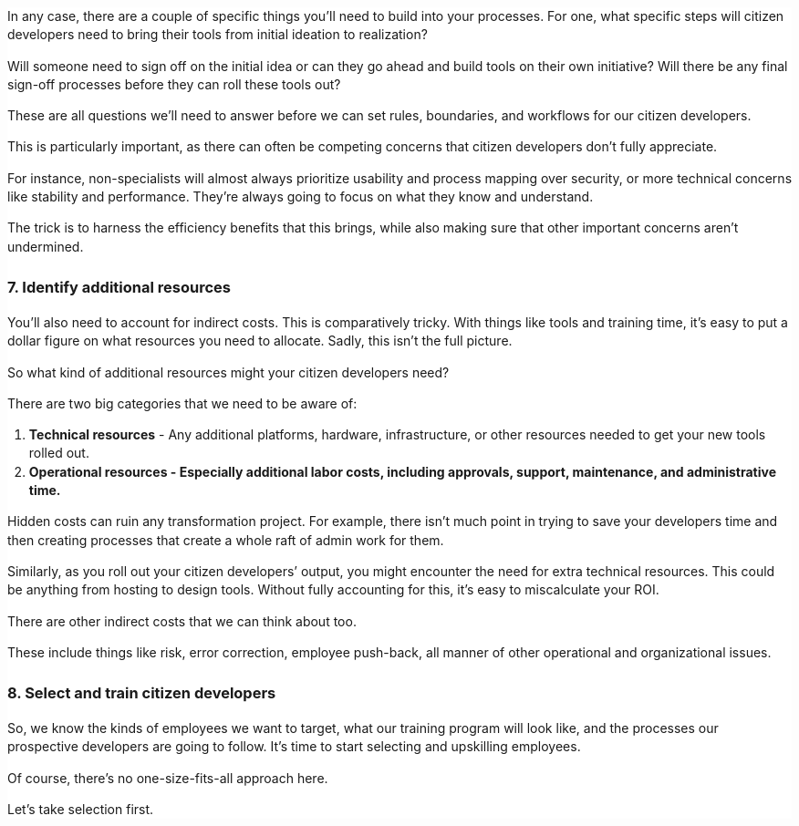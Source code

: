 In any case, there are a couple of specific things you’ll need to build into your processes. For one, what specific steps will citizen developers need to bring their tools from initial ideation to realization?

Will someone need to sign off on the initial idea or can they go ahead and build tools on their own initiative? Will there be any final sign-off processes before they can roll these tools out?

These are all questions we’ll need to answer before we can set rules, boundaries, and workflows for our citizen developers.

This is particularly important, as there can often be competing concerns that citizen developers don’t fully appreciate.

For instance, non-specialists will almost always prioritize usability and process mapping over security, or more technical concerns like stability and performance. They’re always going to focus on what they know and understand.

The trick is to harness the efficiency benefits that this brings, while also making sure that other important concerns aren’t undermined.

### 7. Identify additional resources

You’ll also need to account for indirect costs. This is comparatively tricky. With things like tools and training time, it’s easy to put a dollar figure on what resources you need to allocate. Sadly, this isn’t the full picture.

So what kind of additional resources might your citizen developers need?

There are two big categories that we need to be aware of:

1. **Technical resources** - Any additional platforms, hardware, infrastructure, or other resources needed to get your new tools rolled out.
2. **Operational resources - Especially additional labor costs, including approvals, support, maintenance, and administrative time.**

Hidden costs can ruin any transformation project. For example, there isn’t much point in trying to save your developers time and then creating processes that create a whole raft of admin work for them.

Similarly, as you roll out your citizen developers’ output, you might encounter the need for extra technical resources. This could be anything from hosting to design tools. Without fully accounting for this, it’s easy to miscalculate your ROI.

There are other indirect costs that we can think about too.

These include things like risk, error correction, employee push-back, all manner of other operational and organizational issues.

### 8. Select and train citizen developers

So, we know the kinds of employees we want to target, what our training program will look like, and the processes our prospective developers are going to follow. It’s time to start selecting and upskilling employees.

Of course, there’s no one-size-fits-all approach here.

Let’s take selection first.
